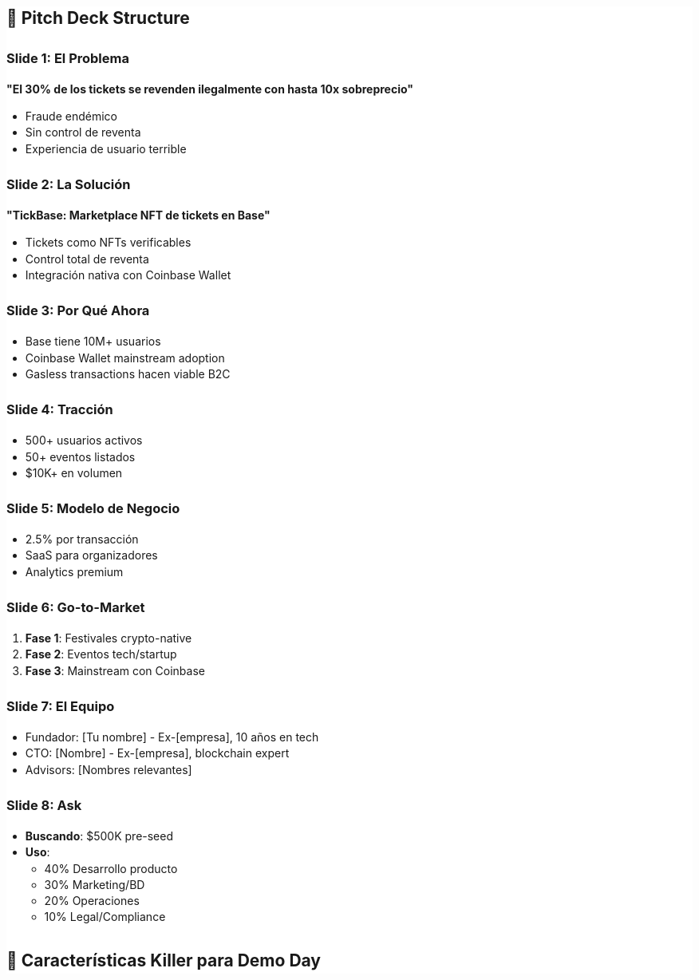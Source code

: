## 💼 Pitch Deck Structure

### Slide 1: El Problema
**"El 30% de los tickets se revenden ilegalmente con hasta 10x sobreprecio"**
- Fraude endémico
- Sin control de reventa
- Experiencia de usuario terrible

### Slide 2: La Solución
**"TickBase: Marketplace NFT de tickets en Base"**
- Tickets como NFTs verificables
- Control total de reventa
- Integración nativa con Coinbase Wallet

### Slide 3: Por Qué Ahora
- Base tiene 10M+ usuarios
- Coinbase Wallet mainstream adoption
- Gasless transactions hacen viable B2C

### Slide 4: Tracción
- 500+ usuarios activos
- 50+ eventos listados
- $10K+ en volumen

### Slide 5: Modelo de Negocio
- 2.5% por transacción
- SaaS para organizadores
- Analytics premium

### Slide 6: Go-to-Market
1. **Fase 1**: Festivales crypto-native
2. **Fase 2**: Eventos tech/startup
3. **Fase 3**: Mainstream con Coinbase

### Slide 7: El Equipo
- Fundador: [Tu nombre] - Ex-[empresa], 10 años en tech
- CTO: [Nombre] - Ex-[empresa], blockchain expert
- Advisors: [Nombres relevantes]

### Slide 8: Ask
- **Buscando**: $500K pre-seed
- **Uso**: 
  - 40% Desarrollo producto
  - 30% Marketing/BD
  - 20% Operaciones
  - 10% Legal/Compliance

## 🎯 Características Killer para Demo Day
